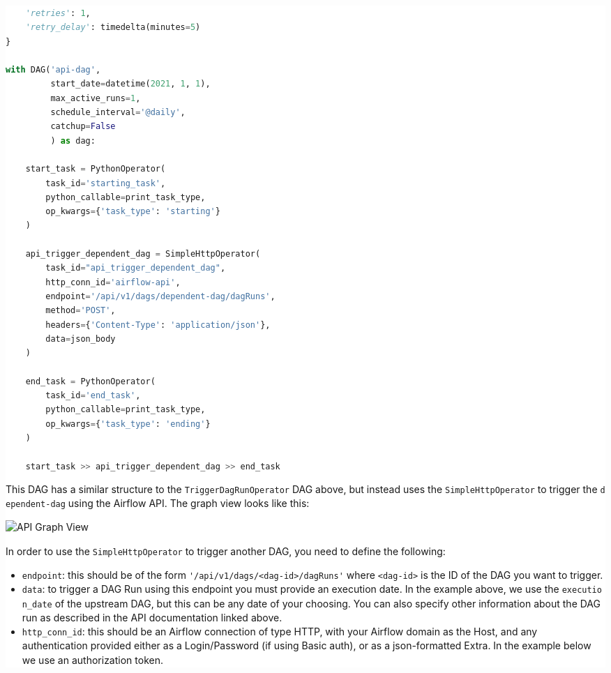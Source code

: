 ```python
    'retries': 1,
    'retry_delay': timedelta(minutes=5)
}

with DAG('api-dag',
         start_date=datetime(2021, 1, 1),
         max_active_runs=1,
         schedule_interval='@daily',
         catchup=False
         ) as dag:

    start_task = PythonOperator(
        task_id='starting_task',
        python_callable=print_task_type,
        op_kwargs={'task_type': 'starting'}
    )

    api_trigger_dependent_dag = SimpleHttpOperator(
        task_id="api_trigger_dependent_dag",
        http_conn_id='airflow-api',
        endpoint='/api/v1/dags/dependent-dag/dagRuns',
        method='POST',
        headers={'Content-Type': 'application/json'},
        data=json_body
    )

    end_task = PythonOperator(
        task_id='end_task',
        python_callable=print_task_type,
        op_kwargs={'task_type': 'ending'}
    )

    start_task >> api_trigger_dependent_dag >> end_task
```

This DAG has a similar structure to the `TriggerDagRunOperator` DAG above, but instead uses the `SimpleHttpOperator` to trigger the `dependent-dag` using the Airflow API. The graph view looks like this:

![API Graph View](https://assets2.astronomer.io/main/guides/cross-dag-dependencies/api_graph.png)

In order to use the `SimpleHttpOperator` to trigger another DAG, you need to define the following:

- `endpoint`: this should be of the form `'/api/v1/dags/<dag-id>/dagRuns'` where `<dag-id>` is the ID of the DAG you want to trigger.
- `data`: to trigger a DAG Run using this endpoint you must provide an execution date. In the example above, we use the `execution_date` of the upstream DAG, but this can be any date of your choosing. You can also specify other information about the DAG run as described in the API documentation linked above.
- `http_conn_id`: this should be an Airflow connection of type HTTP, with your Airflow domain as the Host, and any authentication provided either as a Login/Password (if using Basic auth), or as a json-formatted Extra. In the example below we use an authorization token.
